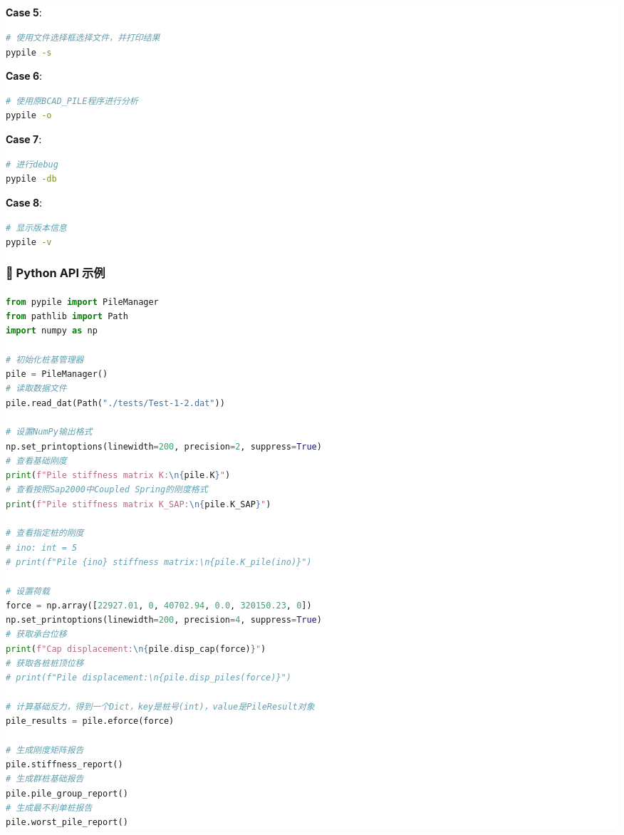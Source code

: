 **Case 5**:

```bash
# 使用文件选择框选择文件，并打印结果
pypile -s
```

**Case 6**:

```bash
# 使用原BCAD_PILE程序进行分析
pypile -o
```

**Case 7**:

```bash
# 进行debug
pypile -db
```

**Case 8**:

```bash
# 显示版本信息
pypile -v
```


### 🌟 Python API 示例

```python
from pypile import PileManager
from pathlib import Path
import numpy as np

# 初始化桩基管理器
pile = PileManager()
# 读取数据文件
pile.read_dat(Path("./tests/Test-1-2.dat"))
    
# 设置NumPy输出格式
np.set_printoptions(linewidth=200, precision=2, suppress=True)
# 查看基础刚度
print(f"Pile stiffness matrix K:\n{pile.K}")
# 查看按照Sap2000中Coupled Spring的刚度格式
print(f"Pile stiffness matrix K_SAP:\n{pile.K_SAP}")

# 查看指定桩的刚度
# ino: int = 5
# print(f"Pile {ino} stiffness matrix:\n{pile.K_pile(ino)}")
    
# 设置荷载
force = np.array([22927.01, 0, 40702.94, 0.0, 320150.23, 0])
np.set_printoptions(linewidth=200, precision=4, suppress=True)
# 获取承台位移
print(f"Cap displacement:\n{pile.disp_cap(force)}")
# 获取各桩桩顶位移
# print(f"Pile displacement:\n{pile.disp_piles(force)}")

# 计算基础反力，得到一个Dict，key是桩号(int)，value是PileResult对象
pile_results = pile.eforce(force)

# 生成刚度矩阵报告
pile.stiffness_report()
# 生成群桩基础报告
pile.pile_group_report()
# 生成最不利单桩报告
pile.worst_pile_report()
```